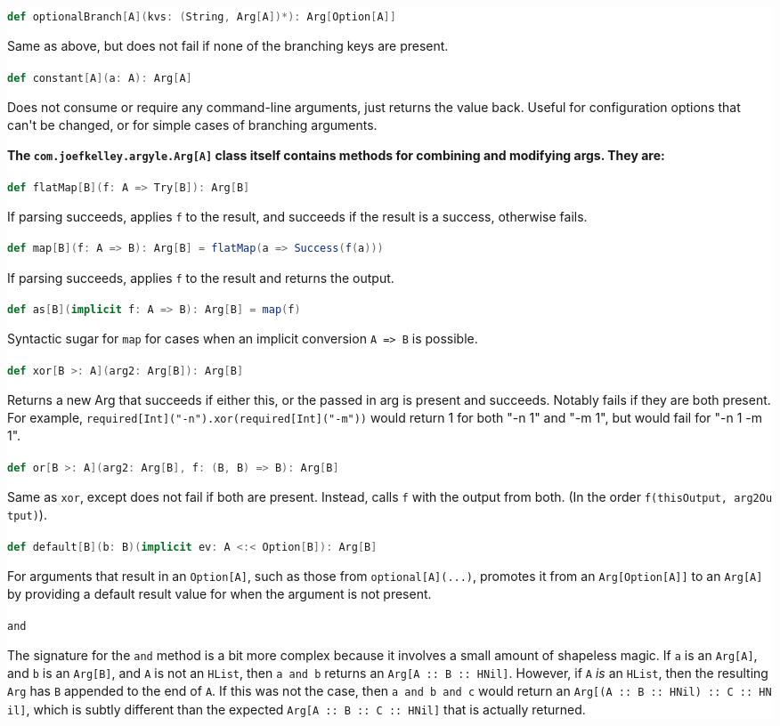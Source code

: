 ```scala
def optionalBranch[A](kvs: (String, Arg[A])*): Arg[Option[A]]
```
Same as above, but does not fail if none of the branching keys are present.

```scala
def constant[A](a: A): Arg[A]
```
Does not consume or require any command-line arguments, just returns the value back. Useful for configuration options that can't be changed, or for simple cases of branching arguments.

**The `com.joefkelley.argyle.Arg[A]` class itself contains methods for combining and modifying args. They are:**

```scala
def flatMap[B](f: A => Try[B]): Arg[B]
```
If parsing succeeds, applies `f` to the result, and succeeds if the result is a success, otherwise fails.

```scala
def map[B](f: A => B): Arg[B] = flatMap(a => Success(f(a)))
```
If parsing succeeds, applies `f` to the result and returns the output.

```scala
def as[B](implicit f: A => B): Arg[B] = map(f)
```
Syntactic sugar for `map` for cases when an implicit conversion `A => B` is possible.

```scala
def xor[B >: A](arg2: Arg[B]): Arg[B]
```
Returns a new Arg that succeeds if either this, or the passed in arg is present and succeeds. Notably fails if they are both present. For example, `required[Int]("-n").xor(required[Int]("-m"))` would return 1 for both "-n 1" and "-m 1", but would fail for "-n 1 -m 1".

```scala
def or[B >: A](arg2: Arg[B], f: (B, B) => B): Arg[B]
```
Same as `xor`, except does not fail if both are present. Instead, calls `f` with the output from both. (In the order `f(thisOutput, arg2Output)`).

```scala
def default[B](b: B)(implicit ev: A <:< Option[B]): Arg[B]
```
For arguments that result in an `Option[A]`, such as those from `optional[A](...)`, promotes it from an `Arg[Option[A]]` to an `Arg[A]` by providing a default result value for when the argument is not present.

```scala
and
```
The signature for the `and` method is a bit more complex because it involves a small amount of shapeless magic. If `a` is an `Arg[A]`, and `b` is an `Arg[B]`, and `A` is not an `HList`, then `a and b` returns an `Arg[A :: B :: HNil]`. However, if `A` *is* an `HList`, then the resulting `Arg` has `B` appended to the end of `A`. If this was not the case, then `a and b and c` would return an `Arg[(A :: B :: HNil) :: C :: HNil]`, which is subtly different than the expected `Arg[A :: B :: C :: HNil]` that is actually returned.
